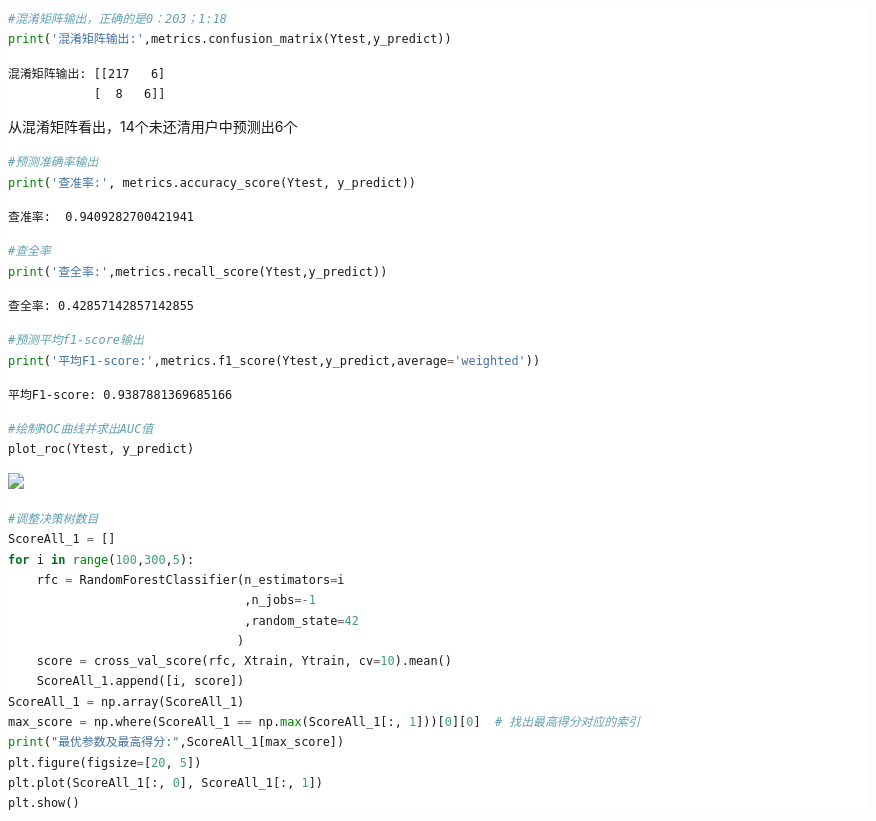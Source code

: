 ```python
#混淆矩阵输出，正确的是0：203；1:18
print('混淆矩阵输出:',metrics.confusion_matrix(Ytest,y_predict))
```

```
混淆矩阵输出: [[217   6]
 			[  8   6]]
```

从混淆矩阵看出，14个未还清用户中预测出6个

```python
#预测准确率输出
print('查准率:', metrics.accuracy_score(Ytest, y_predict))
```

```
查准率:  0.9409282700421941
```

```python
#查全率
print('查全率:',metrics.recall_score(Ytest,y_predict))
```

```
查全率: 0.42857142857142855
```

```python
#预测平均f1-score输出   
print('平均F1-score:',metrics.f1_score(Ytest,y_predict,average='weighted'))
```

```
平均F1-score: 0.9387881369685166
```

```python
#绘制ROC曲线并求出AUC值
plot_roc(Ytest, y_predict)  
```

![](C:\Users\HG\Documents\分析项目\终极1稿\img\模型三-调参2.png)

```python
#调整决策树数目
ScoreAll_1 = []
for i in range(100,300,5):
    rfc = RandomForestClassifier(n_estimators=i
                                 ,n_jobs=-1
                                 ,random_state=42
                                )
    score = cross_val_score(rfc, Xtrain, Ytrain, cv=10).mean()
    ScoreAll_1.append([i, score])
ScoreAll_1 = np.array(ScoreAll_1)
max_score = np.where(ScoreAll_1 == np.max(ScoreAll_1[:, 1]))[0][0]  # 找出最高得分对应的索引
print("最优参数及最高得分:",ScoreAll_1[max_score]) 
plt.figure(figsize=[20, 5])
plt.plot(ScoreAll_1[:, 0], ScoreAll_1[:, 1])
plt.show()
```
